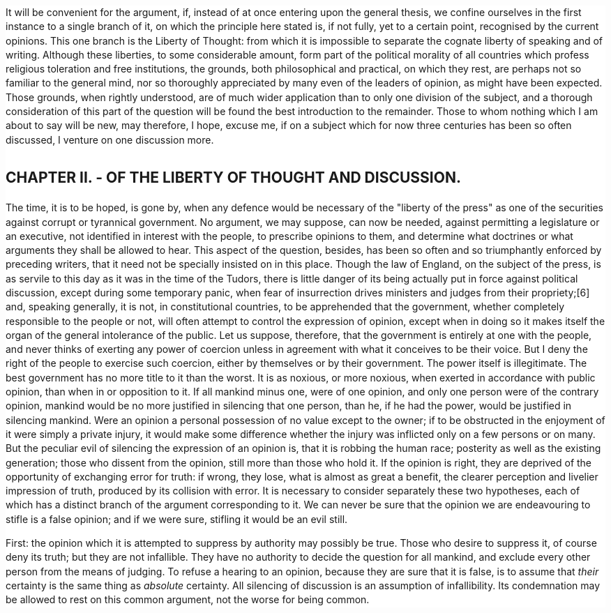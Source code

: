 It will be convenient for the argument, if, instead of at once entering upon the general thesis, we confine ourselves in the first instance to a single branch of it, on which the principle here stated is, if not fully, yet to a certain point, recognised by the current opinions. This one branch is the Liberty of Thought: from which it is impossible to separate the cognate liberty of speaking and of writing. Although these liberties, to some considerable amount, form part of the political morality of all countries which profess religious toleration and free institutions, the grounds, both philosophical and practical, on which they rest, are perhaps not so familiar to the general mind, nor so thoroughly appreciated by many even of the leaders of opinion, as might have been expected. Those grounds, when rightly understood, are of much wider application than to only one division of the subject, and a thorough consideration of this part of the question will be found the best introduction to the remainder. Those to whom nothing which I am about to say will be new, may therefore, I hope, excuse me, if on a subject which for now three centuries has been so often discussed, I venture on one discussion more.



## CHAPTER II. - OF THE LIBERTY OF THOUGHT AND DISCUSSION.

The time, it is to be hoped, is gone by, when any defence would be necessary of the "liberty of the press" as one of the securities against corrupt or tyrannical government. No argument, we may suppose, can now be needed, against permitting a legislature or an executive, not identified in interest with the people, to prescribe opinions to them, and determine what doctrines or what arguments they shall be allowed to hear. This aspect of the question, besides, has been so often and so triumphantly enforced by preceding writers, that it need not be specially insisted on in this place. Though the law of England, on the subject of the press, is as servile to this day as it was in the time of the Tudors, there is little danger of its being actually put in force against political discussion, except during some temporary panic, when fear of insurrection drives ministers and judges from their propriety;[6] and, speaking generally, it is not, in constitutional countries, to be apprehended that the government, whether completely responsible to the people or not, will often attempt to control the expression of opinion, except when in doing so it makes itself the organ of the general intolerance of the public. Let us suppose, therefore, that the government is entirely at one with the people, and never thinks of exerting any power of coercion unless in agreement with what it conceives to be their voice. But I deny the right of the people to exercise such coercion, either by themselves or by their government. The power itself is illegitimate. The best government has no more title to it than the worst. It is as noxious, or more noxious, when exerted in accordance with public opinion, than when in or opposition to it. If all mankind minus one, were of one opinion, and only one person were of the contrary opinion, mankind would be no more justified in silencing that one person, than he, if he had the power, would be justified in silencing mankind. Were an opinion a personal possession of no value except to the owner; if to be obstructed in the enjoyment of it were simply a private injury, it would make some difference whether the injury was inflicted only on a few persons or on many. But the peculiar evil of silencing the expression of an opinion is, that it is robbing the human race; posterity as well as the existing generation; those who dissent from the opinion, still more than those who hold it. If the opinion is right, they are deprived of the opportunity of exchanging error for truth: if wrong, they lose, what is almost as great a benefit, the clearer perception and livelier impression of truth, produced by its collision with error.
It is necessary to consider separately these two hypotheses, each of which has a distinct branch of the argument corresponding to it. We can never be sure that the opinion we are endeavouring to stifle is a false opinion; and if we were sure, stifling it would be an evil still.

First: the opinion which it is attempted to suppress by authority may possibly be true. Those who desire to suppress it, of course deny its truth; but they are not infallible. They have no authority to decide the question for all mankind, and exclude every other person from the means of judging. To refuse a hearing to an opinion, because they are sure that it is false, is to assume that _their_ certainty is the same thing as _absolute_ certainty. All silencing of discussion is an assumption of infallibility. Its condemnation may be allowed to rest on this common argument, not the worse for being common.